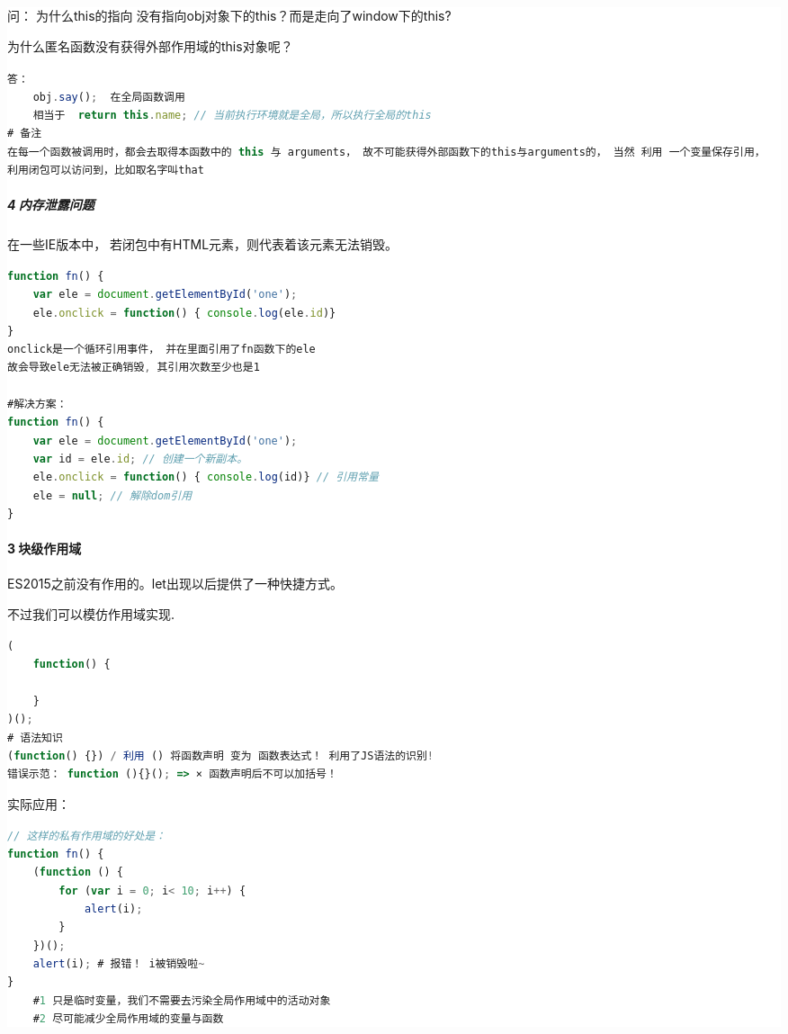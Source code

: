 问： 为什么this的指向 没有指向obj对象下的this？而是走向了window下的this?

为什么匿名函数没有获得外部作用域的this对象呢？

```js
答：
	obj.say();  在全局函数调用
    相当于  return this.name; // 当前执行环境就是全局，所以执行全局的this
# 备注
在每一个函数被调用时，都会去取得本函数中的 this 与 arguments， 故不可能获得外部函数下的this与arguments的， 当然 利用 一个变量保存引用， 利用闭包可以访问到，比如取名字叫that
```

##### 4 内存泄露问题

在一些IE版本中， 若闭包中有HTML元素，则代表着该元素无法销毁。

```js
function fn() {
    var ele = document.getElementById('one');
    ele.onclick = function() { console.log(ele.id)}
}
onclick是一个循环引用事件， 并在里面引用了fn函数下的ele
故会导致ele无法被正确销毁, 其引用次数至少也是1

#解决方案：
function fn() {
    var ele = document.getElementById('one');
    var id = ele.id; // 创建一个新副本。
    ele.onclick = function() { console.log(id)} // 引用常量
    ele = null; // 解除dom引用
}
```

#### 3 块级作用域

ES2015之前没有作用的。let出现以后提供了一种快捷方式。

不过我们可以模仿作用域实现.

```js
(
	function() {
		
	}
)();
# 语法知识
(function() {}) / 利用 () 将函数声明 变为 函数表达式！ 利用了JS语法的识别!
错误示范： function (){}(); => × 函数声明后不可以加括号！
```

实际应用：

```js
// 这样的私有作用域的好处是：
function fn() {
    (function () {
        for (var i = 0; i< 10; i++) {
            alert(i);
        }
	})();
    alert(i); # 报错！ i被销毁啦~
}
	#1 只是临时变量，我们不需要去污染全局作用域中的活动对象
    #2 尽可能减少全局作用域的变量与函数
```
